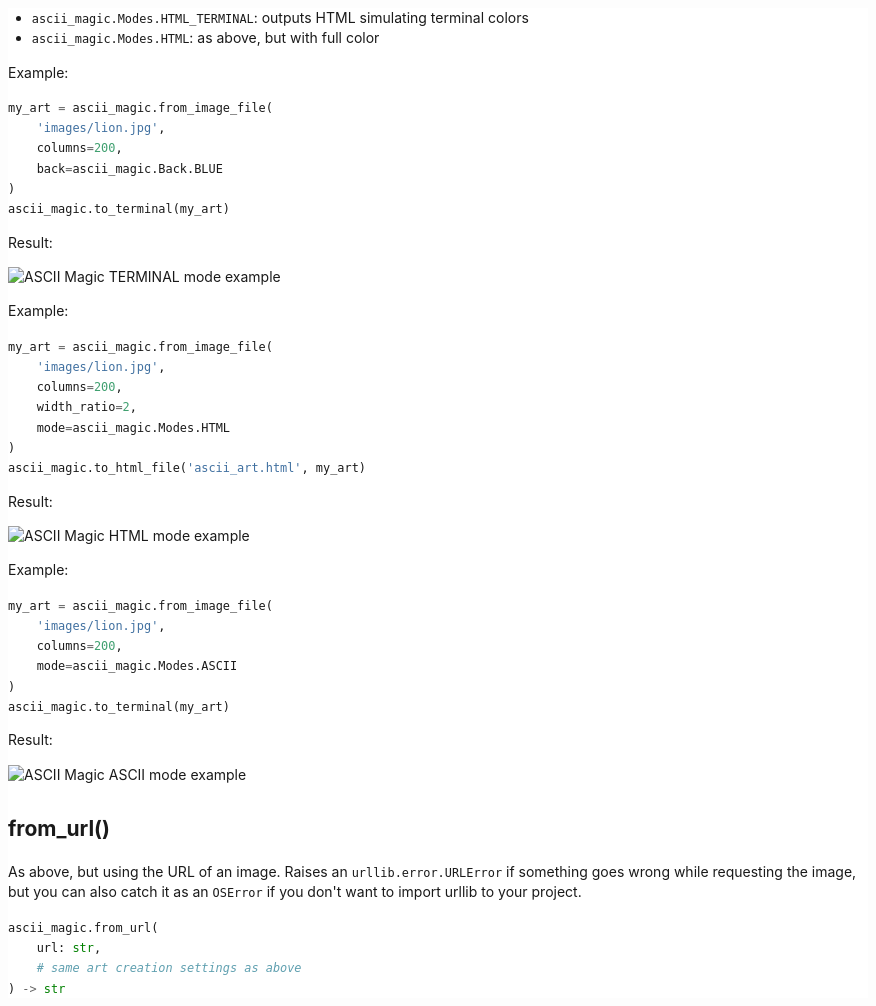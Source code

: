   - ```ascii_magic.Modes.HTML_TERMINAL```: outputs HTML simulating terminal colors
  - ```ascii_magic.Modes.HTML```: as above, but with full color

Example:

```python
my_art = ascii_magic.from_image_file(
    'images/lion.jpg',
    columns=200,
    back=ascii_magic.Back.BLUE
)
ascii_magic.to_terminal(my_art)
```

Result:

![ASCII Magic TERMINAL mode example](https://raw.githubusercontent.com/LeandroBarone/python-ascii_magic/master/example_lion_blue.png)

Example:

```python
my_art = ascii_magic.from_image_file(
    'images/lion.jpg',
    columns=200,
    width_ratio=2,
    mode=ascii_magic.Modes.HTML
)
ascii_magic.to_html_file('ascii_art.html', my_art)
```

Result:

![ASCII Magic HTML mode example](https://raw.githubusercontent.com/LeandroBarone/python-ascii_magic/master/example_lion_html.png)

Example:

```python
my_art = ascii_magic.from_image_file(
    'images/lion.jpg',
    columns=200,
    mode=ascii_magic.Modes.ASCII
)
ascii_magic.to_terminal(my_art)
```

Result:

![ASCII Magic ASCII mode example](https://raw.githubusercontent.com/LeandroBarone/python-ascii_magic/master/example_lion_ascii.png)

## from_url()

As above, but using the URL of an image. Raises an ```urllib.error.URLError``` if something goes wrong while requesting the image, but you can also catch it as an ```OSError``` if you don't want to import urllib to your project.

```python
ascii_magic.from_url(
    url: str,
    # same art creation settings as above
) -> str
```
